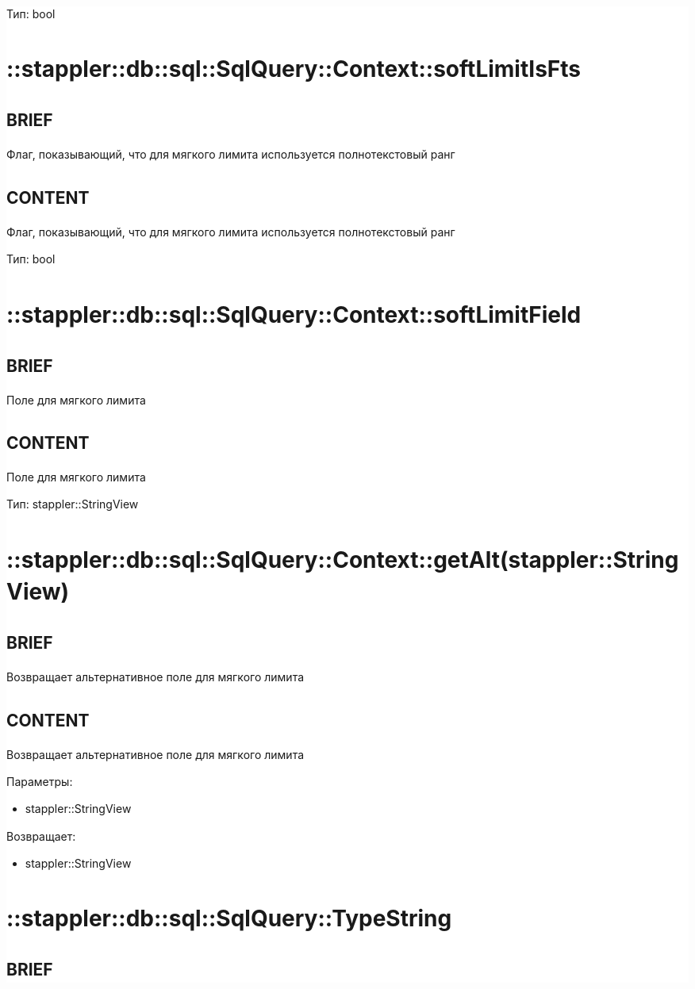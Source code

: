 Тип: bool


# ::stappler::db::sql::SqlQuery::Context::softLimitIsFts

## BRIEF

Флаг, показывающий, что для мягкого лимита используется полнотекстовый ранг

## CONTENT

Флаг, показывающий, что для мягкого лимита используется полнотекстовый ранг

Тип: bool


# ::stappler::db::sql::SqlQuery::Context::softLimitField

## BRIEF

Поле для мягкого лимита

## CONTENT

Поле для мягкого лимита

Тип: stappler::StringView


# ::stappler::db::sql::SqlQuery::Context::getAlt(stappler::StringView)

## BRIEF

Возвращает альтернативное поле для мягкого лимита

## CONTENT

Возвращает альтернативное поле для мягкого лимита

Параметры:
* stappler::StringView

Возвращает:
* stappler::StringView

# ::stappler::db::sql::SqlQuery::TypeString

## BRIEF
